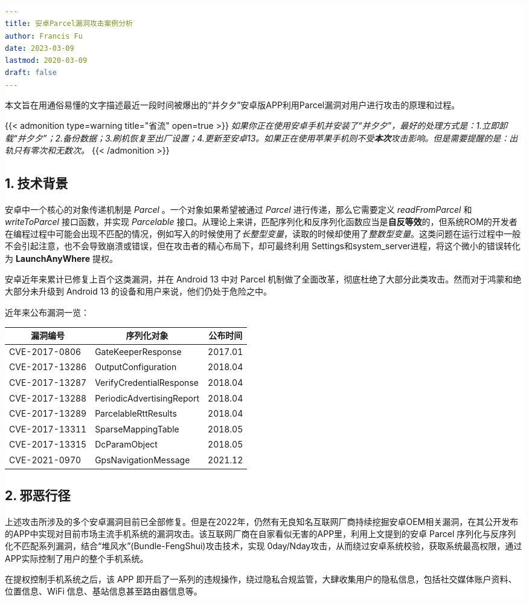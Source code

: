 ```yaml
---
title: 安卓Parcel漏洞攻击案例分析
author: Francis Fu
date: 2023-03-09
lastmod: 2020-03-09
draft: false
---
```


本文旨在用通俗易懂的文字描述最近一段时间被爆出的“并夕夕”安卓版APP利用Parcel漏洞对用户进行攻击的原理和过程。


{{< admonition type=warning title="省流" open=true >}}
*如果你正在使用安卓手机并安装了“并夕夕”，最好的处理方式是：1.立即卸载“并夕夕”；2.备份数据；3.刷机恢复至出厂设置；4.更新至安卓13。如果正在使用苹果手机则不受**本次**攻击影响。但是需要提醒的是：出轨只有零次和无数次。*
{{< /admonition >}}

## 1. 技术背景

安卓中一个核心的对象传递机制是 *Parcel* 。一个对象如果希望被通过 *Parcel* 进行传递，那么它需要定义 *readFromParcel* 和 *writeToParcel* 接口函数，并实现 *Parcelable* 接口。从理论上来讲，匹配序列化和反序列化函数应当是**自反等效**的，但系统ROM的开发者在编程过程中可能会出现不匹配的情况，例如写入的时候使用了*长整型变量*，读取的时候却使用了*整数型变量*。这类问题在运行过程中一般不会引起注意，也不会导致崩溃或错误，但在攻击者的精心布局下，却可最终利用 Settings和system_server进程，将这个微小的错误转化为 **LaunchAnyWhere** 提权。

安卓近年来累计已修复上百个这类漏洞，并在 Android 13 中对 Parcel 机制做了全面改革，彻底杜绝了大部分此类攻击。然而对于鸿蒙和绝大部分未升级到 Android 13 的设备和用户来说，他们仍处于危险之中。

近年来公布漏洞一览：

| 漏洞编号            | 序列化对象              | 公布时间    |
|----------------|---------------------------|---------|
| CVE-2017-0806  | GateKeeperResponse        | 2017.01  |
| CVE-2017-13286 | OutputConfiguration       | 2018.04 |
| CVE-2017-13287 | VerifyCredentialResponse  | 2018.04 |
| CVE-2017-13288 | PeriodicAdvertisingReport | 2018.04 |
| CVE-2017-13289 | ParcelableRttResults      | 2018.04 |
| CVE-2017-13311 | SparseMappingTable        | 2018.05 |
| CVE-2017-13315 | DcParamObject             | 2018.05 |
| CVE-2021-0970  | GpsNavigationMessage      | 2021.12 |

## 2. 邪恶行径

上述攻击所涉及的多个安卓漏洞目前已全部修复。但是在2022年，仍然有无良知名互联网厂商持续挖掘安卓OEM相关漏洞，在其公开发布的APP中实现对目前市场主流手机系统的漏洞攻击。该互联网厂商在自家看似无害的APP里，利用上文提到的安卓 Parcel 序列化与反序列化不匹配系列漏洞，结合“堆风水”(Bundle-FengShui)攻击技术，实现 0day/Nday攻击，从而绕过安卓系统校验，获取系统最高权限，通过APP实际控制了用户的整个手机系统。

在提权控制手机系统之后，该 APP 即开启了一系列的违规操作，绕过隐私合规监管，大肆收集用户的隐私信息，包括社交媒体账户资料、位置信息、WiFi 信息、基站信息甚至路由器信息等。
